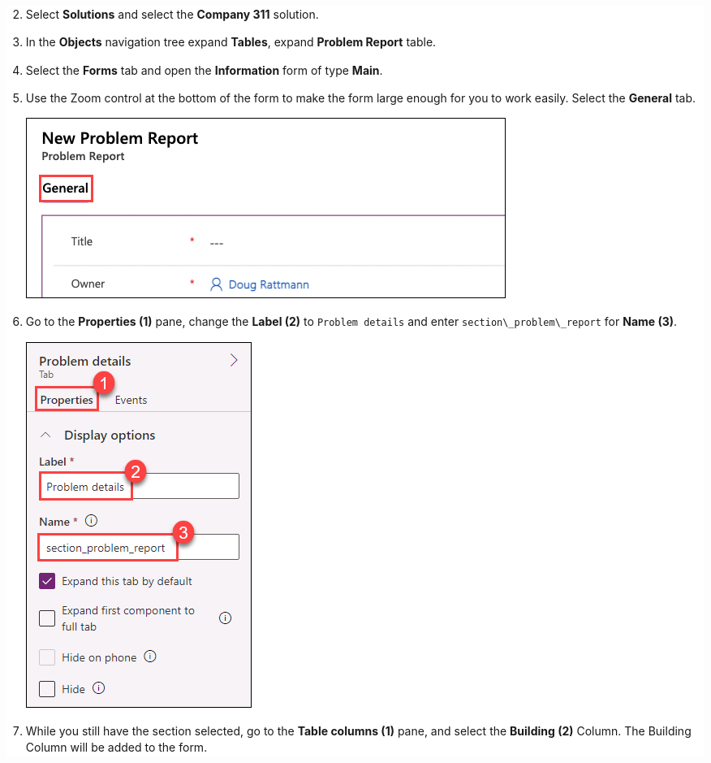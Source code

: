 2.  Select **Solutions** and select the **Company 311** solution.

3.  In the **Objects** navigation tree expand **Tables**, expand **Problem Report** table.

4.  Select the **Forms** tab and open the **Information** form of type **Main**.

5.  Use the Zoom control at the bottom of the form to make the form large enough for you to work easily. Select the **General** tab. 

    ![A screenshot of the form designer with General form section selected.](02-1/media/image31(1).png)

6.  Go to the **Properties (1)** pane, change the **Label (2)** to `Problem details` and enter `section\_problem\_report` for **Name (3)**.

    ![A screenshot of the properties pane with the relevant text in each field](02-1/media/image32(1).png)

7.  While you still have the section selected, go to the **Table columns (1)** pane, and select the **Building (2)** Column. The Building Column will be added to the form.
